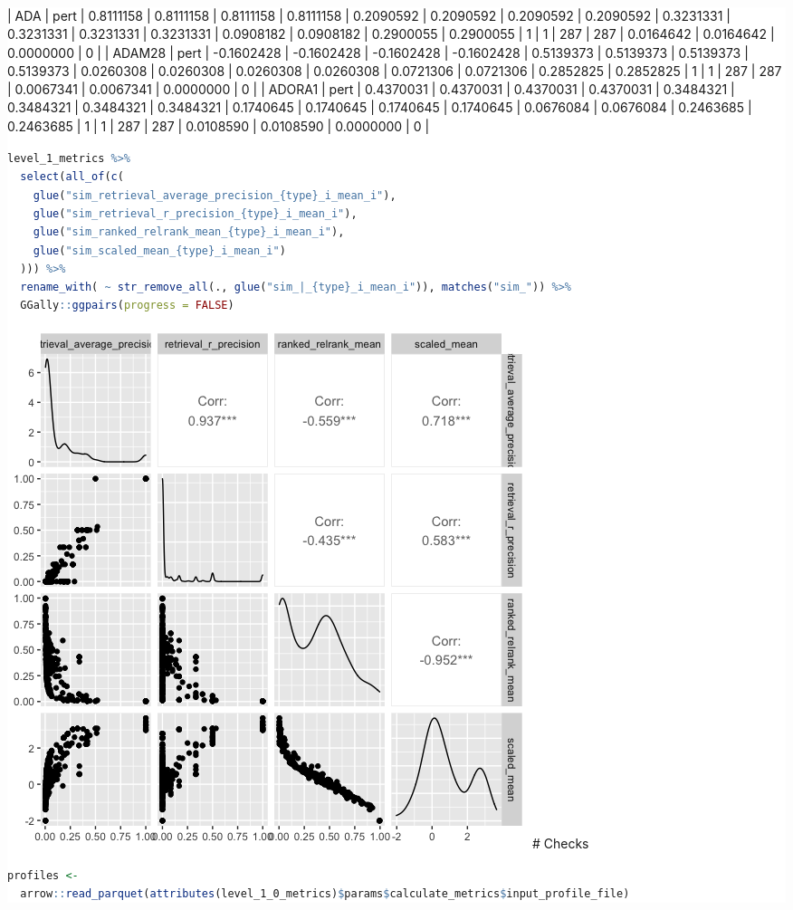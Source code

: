 | ADA                        | pert                        |                         0.8111158 |                           0.8111158 |                           0.8111158 |                             0.8111158 |                                 0.2090592 |                                   0.2090592 |                                   0.2090592 |                                     0.2090592 |          0.3231331 |            0.3231331 |            0.3231331 |              0.3231331 |                       0.0908182 |                         0.0908182 |                     0.2900055 |                       0.2900055 |                                    1 |                                      1 |                                      287 |                                        287 |                                         0.0164642 |                                           0.0164642 |                                    0.0000000 |                                              0 |
| ADAM28                     | pert                        |                        -0.1602428 |                          -0.1602428 |                          -0.1602428 |                            -0.1602428 |                                 0.5139373 |                                   0.5139373 |                                   0.5139373 |                                     0.5139373 |          0.0260308 |            0.0260308 |            0.0260308 |              0.0260308 |                       0.0721306 |                         0.0721306 |                     0.2852825 |                       0.2852825 |                                    1 |                                      1 |                                      287 |                                        287 |                                         0.0067341 |                                           0.0067341 |                                    0.0000000 |                                              0 |
| ADORA1                     | pert                        |                         0.4370031 |                           0.4370031 |                           0.4370031 |                             0.4370031 |                                 0.3484321 |                                   0.3484321 |                                   0.3484321 |                                     0.3484321 |          0.1740645 |            0.1740645 |            0.1740645 |              0.1740645 |                       0.0676084 |                         0.0676084 |                     0.2463685 |                       0.2463685 |                                    1 |                                      1 |                                      287 |                                        287 |                                         0.0108590 |                                           0.0108590 |                                    0.0000000 |                                              0 |

``` r
level_1_metrics %>%
  select(all_of(c(
    glue("sim_retrieval_average_precision_{type}_i_mean_i"),
    glue("sim_retrieval_r_precision_{type}_i_mean_i"),
    glue("sim_ranked_relrank_mean_{type}_i_mean_i"),
    glue("sim_scaled_mean_{type}_i_mean_i")
  ))) %>%
  rename_with( ~ str_remove_all(., glue("sim_|_{type}_i_mean_i")), matches("sim_")) %>%
  GGally::ggpairs(progress = FALSE)
```

![](4.inspect_metrics_files/figure-gfm/unnamed-chunk-39-1.png)
\# Checks

``` r
profiles <-
  arrow::read_parquet(attributes(level_1_0_metrics)$params$calculate_metrics$input_profile_file)
```

